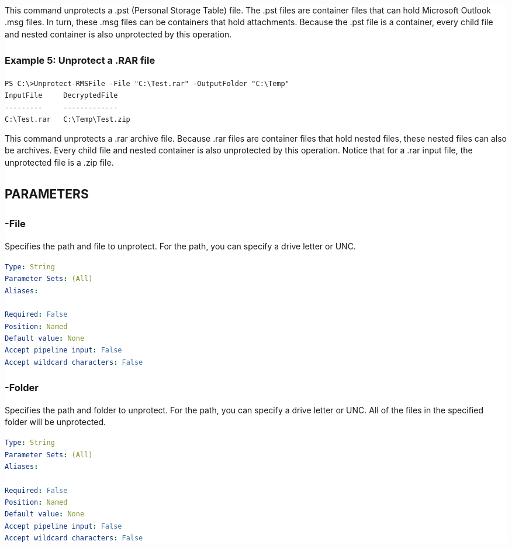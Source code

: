 This command unprotects a .pst (Personal Storage Table) file.
The .pst files are container files that can hold Microsoft Outlook .msg files.
In turn, these .msg files can be containers that hold attachments.
Because the .pst file is a container, every child file and nested container is also unprotected by this operation.

### Example 5: Unprotect a .RAR file
```
PS C:\>Unprotect-RMSFile -File "C:\Test.rar" -OutputFolder "C:\Temp"
InputFile     DecryptedFile
---------     -------------
C:\Test.rar   C:\Temp\Test.zip
```

This command unprotects a .rar archive file.
Because .rar files are container files that hold nested files, these nested files can also be archives.
Every child file and nested container is also unprotected by this operation.
Notice that for a .rar input file, the unprotected file is a .zip file.

## PARAMETERS

### -File
Specifies the path and file to unprotect.
For the path, you can specify a drive letter or UNC.

```yaml
Type: String
Parameter Sets: (All)
Aliases: 

Required: False
Position: Named
Default value: None
Accept pipeline input: False
Accept wildcard characters: False
```

### -Folder
Specifies the path and folder to unprotect.
For the path, you can specify a drive letter or UNC.
All of the files in the specified folder will be unprotected.

```yaml
Type: String
Parameter Sets: (All)
Aliases: 

Required: False
Position: Named
Default value: None
Accept pipeline input: False
Accept wildcard characters: False
```
